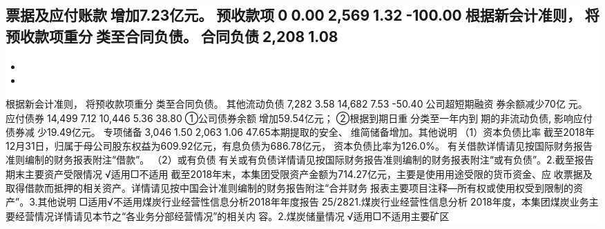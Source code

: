 票据及应付账款
增加7.23亿元。
预收款项
0
0.00
2,569
1.32
-100.00
根据新会计准则，
将预收款项重分
类至合同负债。
合同负债
2,208
1.08
-
-
-
根据新会计准则，
将预收款项重分
类至合同负债。
其他流动负债
7,282
3.58
14,682
7.53
-50.40
公司超短期融资
券余额减少70亿
元。
应付债券
14,499
7.12
10,446
5.36
38.80
①公司债券余额
增加59.54亿元；
②根据到期日重
分类至一年内到
期的非流动负债,
影响应付债券减
少19.49亿元。
专项储备
3,046
1.50
2,063
1.06
47.65本期提取的安全、
维简储备增加。其他说明
（1）资本负债比率
截至2018年12月31日，归属于母公司股东权益为609.92亿元，有息负债为686.78亿元，
资本负债比率为126.0%。
有关借款详情请见按国际财务报告准则编制的财务报表附注“借款”。
（2）或有负债
有关或有负债详情请见按国际财务报告准则编制的财务报表附注“或有负债”。2.截至报告期末主要资产受限情况
√适用□不适用
截至2018年末，本集团受限资产金额为714.27亿元，主要是使用用途受限的货币资金、应
收票据及取得借款而抵押的相关资产。详情请见按中国会计准则编制的财务报告附注“合并财务
报表主要项目注释—所有权或使用权受到限制的资产”。3.其他说明
□适用√不适用煤炭行业经营性信息分析2018年年度报告
25/2821.煤炭行业经营性信息分析
2018年度，本集团煤炭业务主要经营情况详情请见本节之“各业务分部经营情况”的相关内
容。2.煤炭储量情况
√适用□不适用主要矿区